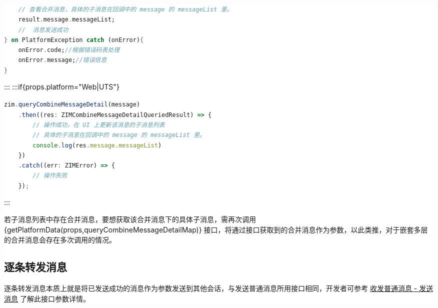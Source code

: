 ```dart
    // 查看合并消息，具体的子消息在回调中的 message 的 messageList 里。
    result.message.messageList;
    //  消息发送成功
} on PlatformException catch (onError){
    onError.code;//根据错误码表处理
    onError.message;//错误信息
}
```
:::
:::if{props.platform="Web|UTS"}
```typescript
zim.queryCombineMessageDetail(message)
    .then((res: ZIMCombineMessageDetailQueriedResult) => {
        // 操作成功，在 UI 上更新该消息的子消息列表
        // 具体的子消息在回调中的 message 的 messageList 里。
        console.log(res.message.messageList)
    })
    .catch((err: ZIMError) => {
        // 操作失败
    });
```
:::

若子消息列表中存在合并消息，要想获取该合并消息下的具体子消息，需再次调用 {getPlatformData(props,queryCombineMessageDetailMap)} 接口，将通过接口获取到的合并消息作为参数，以此类推，对于嵌套多层的合并消息会存在多次调用的情况。

## 逐条转发消息

逐条转发消息本质上就是将已发送成功的消息作为参数发送到其他会话，与发送普通消息所用接口相同，开发者可参考 [收发普通消息 - 发送消息](/zim-harmonyos/guides/messaging/send-and-receive-messages#发送消息) 了解此接口参数详情。


<Content platform="Web" />